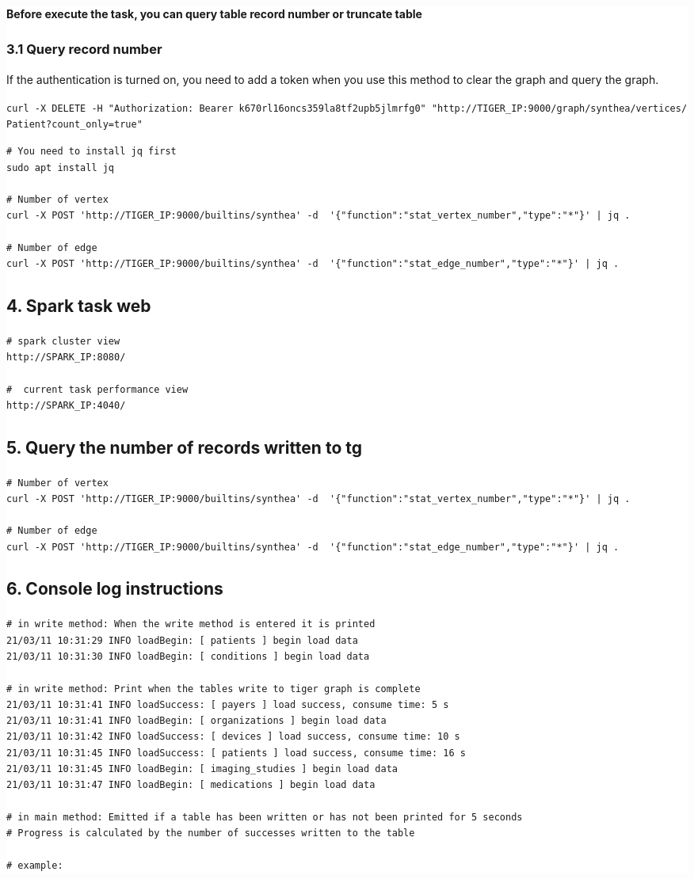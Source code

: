 **Before execute the task, you can query table record number or truncate table**

### 3.1 Query record number

If the authentication is turned on, you need to add a token when you use this method to clear the graph and query the graph.

```shell
curl -X DELETE -H "Authorization: Bearer k670rl16oncs359la8tf2upb5jlmrfg0" "http://TIGER_IP:9000/graph/synthea/vertices/Patient?count_only=true"
```

```shell
# You need to install jq first
sudo apt install jq

# Number of vertex
curl -X POST 'http://TIGER_IP:9000/builtins/synthea' -d  '{"function":"stat_vertex_number","type":"*"}' | jq .

# Number of edge
curl -X POST 'http://TIGER_IP:9000/builtins/synthea' -d  '{"function":"stat_edge_number","type":"*"}' | jq .
```

## 4. Spark task web

```
# spark cluster view
http://SPARK_IP:8080/

#  current task performance view
http://SPARK_IP:4040/
```

## 5. Query the number of records written to tg

```shell
# Number of vertex
curl -X POST 'http://TIGER_IP:9000/builtins/synthea' -d  '{"function":"stat_vertex_number","type":"*"}' | jq .

# Number of edge
curl -X POST 'http://TIGER_IP:9000/builtins/synthea' -d  '{"function":"stat_edge_number","type":"*"}' | jq .
```

## 6. Console log instructions

```
# in write method: When the write method is entered it is printed
21/03/11 10:31:29 INFO loadBegin: [ patients ] begin load data
21/03/11 10:31:30 INFO loadBegin: [ conditions ] begin load data

# in write method: Print when the tables write to tiger graph is complete
21/03/11 10:31:41 INFO loadSuccess: [ payers ] load success, consume time: 5 s
21/03/11 10:31:41 INFO loadBegin: [ organizations ] begin load data
21/03/11 10:31:42 INFO loadSuccess: [ devices ] load success, consume time: 10 s
21/03/11 10:31:45 INFO loadSuccess: [ patients ] load success, consume time: 16 s
21/03/11 10:31:45 INFO loadBegin: [ imaging_studies ] begin load data
21/03/11 10:31:47 INFO loadBegin: [ medications ] begin load data

# in main method: Emitted if a table has been written or has not been printed for 5 seconds
# Progress is calculated by the number of successes written to the table

# example: 
```